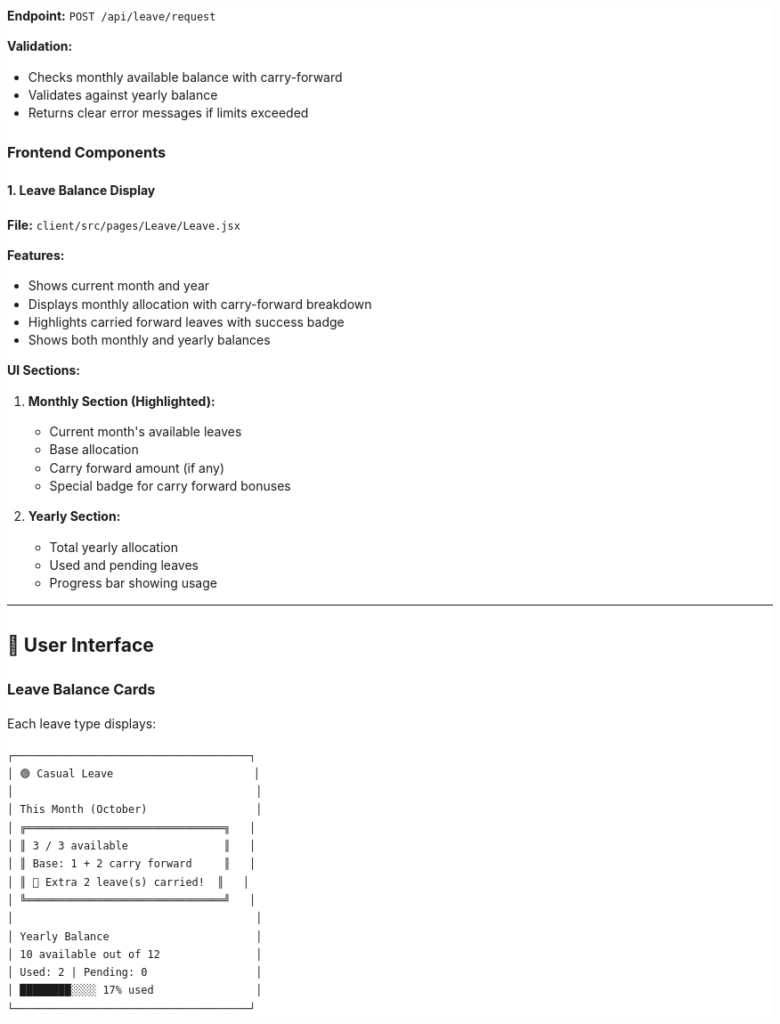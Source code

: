**Endpoint:** `POST /api/leave/request`

**Validation:**
- Checks monthly available balance with carry-forward
- Validates against yearly balance
- Returns clear error messages if limits exceeded

### Frontend Components

#### 1. Leave Balance Display

**File:** `client/src/pages/Leave/Leave.jsx`

**Features:**
- Shows current month and year
- Displays monthly allocation with carry-forward breakdown
- Highlights carried forward leaves with success badge
- Shows both monthly and yearly balances

**UI Sections:**

1. **Monthly Section (Highlighted):**
   - Current month's available leaves
   - Base allocation
   - Carry forward amount (if any)
   - Special badge for carry forward bonuses

2. **Yearly Section:**
   - Total yearly allocation
   - Used and pending leaves
   - Progress bar showing usage

---

## 🎨 User Interface

### Leave Balance Cards

Each leave type displays:

```
┌─────────────────────────────────────┐
│ 🟢 Casual Leave                      │
│                                      │
│ This Month (October)                 │
│ ╔═══════════════════════════════╗   │
│ ║ 3 / 3 available               ║   │
│ ║ Base: 1 + 2 carry forward     ║   │
│ ║ 🎉 Extra 2 leave(s) carried!  ║   │
│ ╚═══════════════════════════════╝   │
│                                      │
│ Yearly Balance                       │
│ 10 available out of 12               │
│ Used: 2 | Pending: 0                 │
│ ████████░░░░ 17% used                │
└─────────────────────────────────────┘
```
